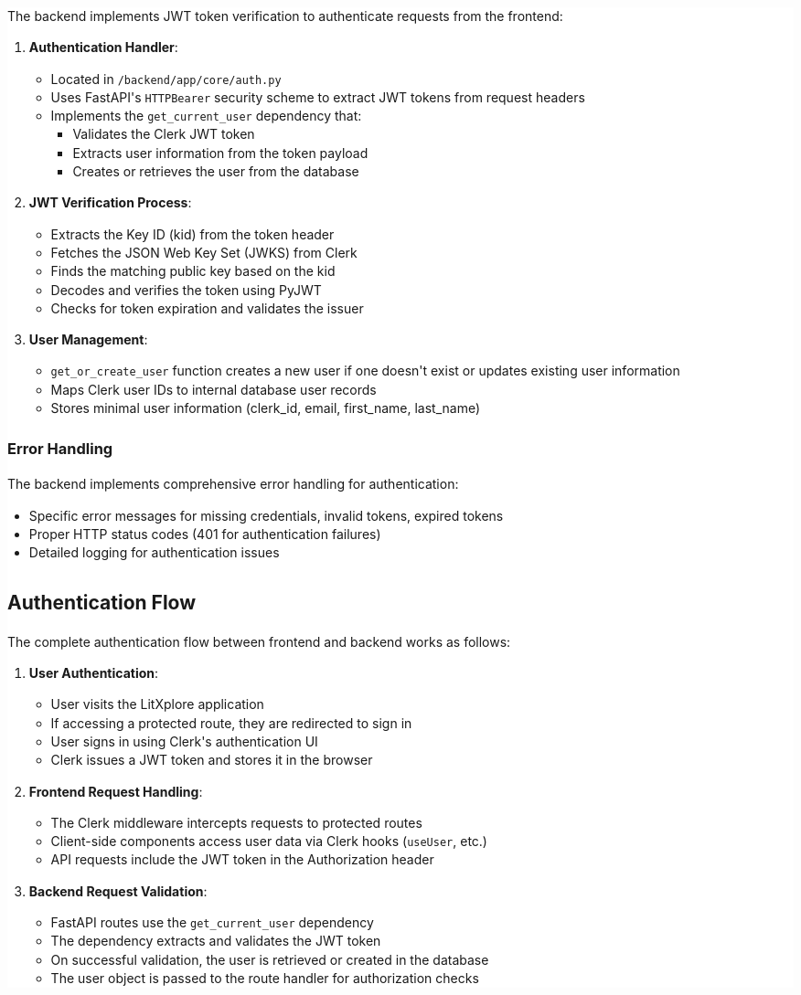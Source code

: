 The backend implements JWT token verification to authenticate requests from the frontend:

1. **Authentication Handler**:

   - Located in `/backend/app/core/auth.py`
   - Uses FastAPI's `HTTPBearer` security scheme to extract JWT tokens from request headers
   - Implements the `get_current_user` dependency that:
     - Validates the Clerk JWT token
     - Extracts user information from the token payload
     - Creates or retrieves the user from the database

2. **JWT Verification Process**:

   - Extracts the Key ID (kid) from the token header
   - Fetches the JSON Web Key Set (JWKS) from Clerk
   - Finds the matching public key based on the kid
   - Decodes and verifies the token using PyJWT
   - Checks for token expiration and validates the issuer

3. **User Management**:
   - `get_or_create_user` function creates a new user if one doesn't exist or updates existing user information
   - Maps Clerk user IDs to internal database user records
   - Stores minimal user information (clerk_id, email, first_name, last_name)

### Error Handling

The backend implements comprehensive error handling for authentication:

- Specific error messages for missing credentials, invalid tokens, expired tokens
- Proper HTTP status codes (401 for authentication failures)
- Detailed logging for authentication issues

## Authentication Flow

The complete authentication flow between frontend and backend works as follows:

1. **User Authentication**:

   - User visits the LitXplore application
   - If accessing a protected route, they are redirected to sign in
   - User signs in using Clerk's authentication UI
   - Clerk issues a JWT token and stores it in the browser

2. **Frontend Request Handling**:

   - The Clerk middleware intercepts requests to protected routes
   - Client-side components access user data via Clerk hooks (`useUser`, etc.)
   - API requests include the JWT token in the Authorization header

3. **Backend Request Validation**:

   - FastAPI routes use the `get_current_user` dependency
   - The dependency extracts and validates the JWT token
   - On successful validation, the user is retrieved or created in the database
   - The user object is passed to the route handler for authorization checks
